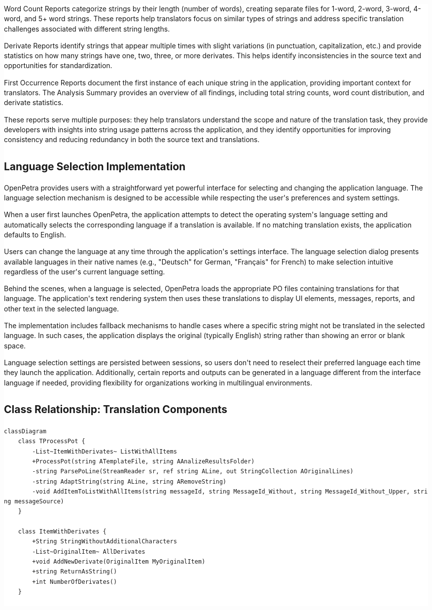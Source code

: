 Word Count Reports categorize strings by their length (number of words), creating separate files for 1-word, 2-word, 3-word, 4-word, and 5+ word strings. These reports help translators focus on similar types of strings and address specific translation challenges associated with different string lengths.

Derivate Reports identify strings that appear multiple times with slight variations (in punctuation, capitalization, etc.) and provide statistics on how many strings have one, two, three, or more derivates. This helps identify inconsistencies in the source text and opportunities for standardization.

First Occurrence Reports document the first instance of each unique string in the application, providing important context for translators. The Analysis Summary provides an overview of all findings, including total string counts, word count distribution, and derivate statistics.

These reports serve multiple purposes: they help translators understand the scope and nature of the translation task, they provide developers with insights into string usage patterns across the application, and they identify opportunities for improving consistency and reducing redundancy in both the source text and translations.

## Language Selection Implementation

OpenPetra provides users with a straightforward yet powerful interface for selecting and changing the application language. The language selection mechanism is designed to be accessible while respecting the user's preferences and system settings.

When a user first launches OpenPetra, the application attempts to detect the operating system's language setting and automatically selects the corresponding language if a translation is available. If no matching translation exists, the application defaults to English.

Users can change the language at any time through the application's settings interface. The language selection dialog presents available languages in their native names (e.g., "Deutsch" for German, "Français" for French) to make selection intuitive regardless of the user's current language setting.

Behind the scenes, when a language is selected, OpenPetra loads the appropriate PO files containing translations for that language. The application's text rendering system then uses these translations to display UI elements, messages, reports, and other text in the selected language.

The implementation includes fallback mechanisms to handle cases where a specific string might not be translated in the selected language. In such cases, the application displays the original (typically English) string rather than showing an error or blank space.

Language selection settings are persisted between sessions, so users don't need to reselect their preferred language each time they launch the application. Additionally, certain reports and outputs can be generated in a language different from the interface language if needed, providing flexibility for organizations working in multilingual environments.

## Class Relationship: Translation Components

```mermaid
classDiagram
    class TProcessPot {
        -List~ItemWithDerivates~ ListWithAllItems
        +ProcessPot(string ATemplateFile, string AAnalizeResultsFolder)
        -string ParsePoLine(StreamReader sr, ref string ALine, out StringCollection AOriginalLines)
        -string AdaptString(string ALine, string ARemoveString)
        -void AddItemToListWithAllItems(string messageId, string MessageId_Without, string MessageId_Without_Upper, string messageSource)
    }
    
    class ItemWithDerivates {
        +String StringWithoutAdditionalCharacters
        -List~OriginalItem~ AllDerivates
        +void AddNewDerivate(OriginalItem MyOriginalItem)
        +string ReturnAsString()
        +int NumberOfDerivates()
    }
    
```